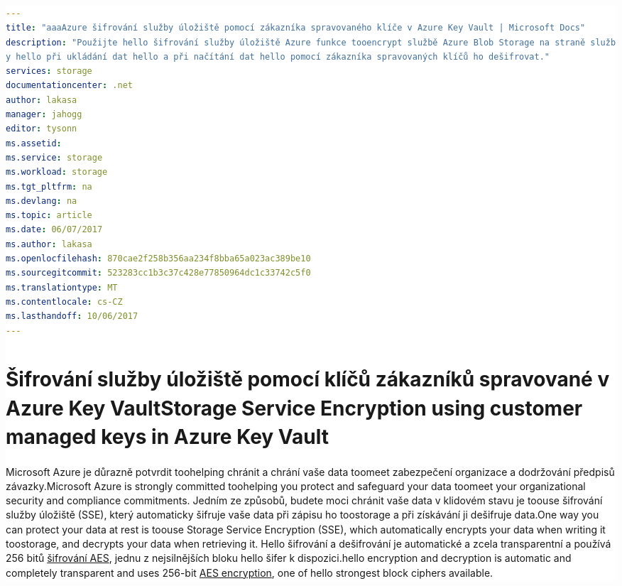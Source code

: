```yaml
---
title: "aaaAzure šifrování služby úložiště pomocí zákazníka spravovaného klíče v Azure Key Vault | Microsoft Docs"
description: "Použijte hello šifrování služby úložiště Azure funkce tooencrypt službě Azure Blob Storage na straně služby hello při ukládání dat hello a při načítání dat hello pomocí zákazníka spravovaných klíčů ho dešifrovat."
services: storage
documentationcenter: .net
author: lakasa
manager: jahogg
editor: tysonn
ms.assetid: 
ms.service: storage
ms.workload: storage
ms.tgt_pltfrm: na
ms.devlang: na
ms.topic: article
ms.date: 06/07/2017
ms.author: lakasa
ms.openlocfilehash: 870cae2f258b356aa234f8bba65a023ac389be10
ms.sourcegitcommit: 523283cc1b3c37c428e77850964dc1c33742c5f0
ms.translationtype: MT
ms.contentlocale: cs-CZ
ms.lasthandoff: 10/06/2017
---
```

# <a name="storage-service-encryption-using-customer-managed-keys-in-azure-key-vault"></a><span data-ttu-id="857de-103">Šifrování služby úložiště pomocí klíčů zákazníků spravované v Azure Key Vault</span><span class="sxs-lookup"><span data-stu-id="857de-103">Storage Service Encryption using customer managed keys in Azure Key Vault</span></span>

<span data-ttu-id="857de-104">Microsoft Azure je důrazně potvrdit toohelping chránit a chrání vaše data toomeet zabezpečení organizace a dodržování předpisů závazky.</span><span class="sxs-lookup"><span data-stu-id="857de-104">Microsoft Azure is strongly committed toohelping you protect and safeguard your data toomeet your organizational security and compliance commitments.</span></span>  <span data-ttu-id="857de-105">Jedním ze způsobů, budete moci chránit vaše data v klidovém stavu je toouse šifrování služby úložiště (SSE), který automaticky šifruje vaše data při zápisu ho toostorage a při získávání ji dešifruje data.</span><span class="sxs-lookup"><span data-stu-id="857de-105">One way you can protect your data at rest is toouse Storage Service Encryption (SSE), which automatically encrypts your data when writing it toostorage, and decrypts your data when retrieving it.</span></span> <span data-ttu-id="857de-106">Hello šifrování a dešifrování je automatické a zcela transparentní a používá 256 bitů [šifrování AES](https://en.wikipedia.org/wiki/Advanced_Encryption_Standard), jednu z nejsilnějších bloku hello šifer k dispozici.</span><span class="sxs-lookup"><span data-stu-id="857de-106">hello encryption and decryption is automatic and completely transparent and uses 256-bit [AES encryption](https://en.wikipedia.org/wiki/Advanced_Encryption_Standard), one of hello strongest block ciphers available.</span></span>
